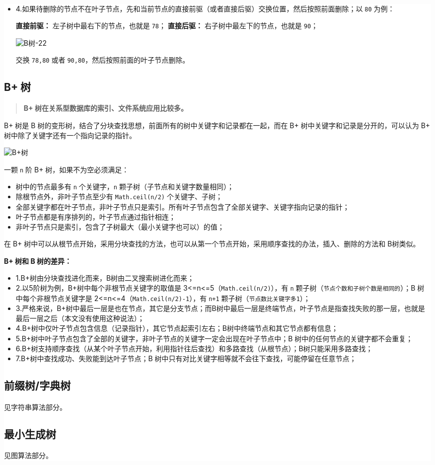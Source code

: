 - 4.如果待删除的节点不在叶子节点，先和当前节点的直接前驱（或者直接后驱）交换位置，然后按照前面删除；以 ``80`` 为例：

  **直接前驱：** 左子树中最右下的节点，也就是 ``78``；
  **直接后驱：** 右子树中最左下的节点，也就是 ``90``；

  ![B树-22](https://gitee.com/liuxingtian/markdow/raw/master/03.其它/03.算法/images/树/B树/B树-22.png)

  交换 ``78,80`` 或者 ``90,80``，然后按照前面的叶子节点删除。

## B+ 树

> **B+ 树在关系型数据库的索引、文件系统应用比较多。**

B+ 树是 B 树的变形树，结合了分块查找思想，前面所有的树中关键字和记录都在一起，而在 B+ 树中关键字和记录是分开的，可以认为 B+ 树中除了关键字还有一个指向记录的指针。

  ![B+树](https://gitee.com/liuxingtian/markdow/raw/master/03.其它/03.算法/images/树/B树/B+树.png)

一颗 ``n`` 阶 B+ 树，如果不为空必须满足：

- 树中的节点最多有 ``n`` 个关键字，``n`` 颗子树（子节点和关键字数量相同）；
- 除根节点外，非叶子节点至少有 ``Math.ceil(n/2)`` 个关键字、子树；
- 全部关键字都在叶子节点，非叶子节点只是索引。所有叶子节点包含了全部关键字、关键字指向记录的指针；
- 叶子节点都是有序排列的，叶子节点通过指针相连；
- 非叶子节点只是索引，包含了子树最大（最小关键字也可以）的值；

在 B+ 树中可以从根节点开始，采用分块查找的方法，也可以从第一个节点开始，采用顺序查找的办法，插入、删除的方法和 B树类似。

**B+ 树和 B 树的差异：**

- 1.B+树由分块查找进化而来，B树由二叉搜索树进化而来；
- 2.以5阶树为例，B+树中每个非根节点关键字的取值是 3<=n<=5（``Math.ceil(n/2)``），有 ``n`` 颗子树（``节点个数和子树个数是相同的``）；B 树中每个非根节点关键字是 2<=n<=4（``Math.ceil(n/2)-1``），有 ``n+1`` 颗子树（``节点数比关键字多1``）；
- 3.严格来说，B+树中最后一层是也在节点，其它是分支节点；而B树中最后一层是终端节点，叶子节点是指查找失败的那一层，也就是最后一层之后（本文没有使用这种说法）；
- 4.B+树中仅叶子节点包含信息（记录指针），其它节点起索引左右；B树中终端节点和其它节点都有信息；
- 5.B+树中叶子节点包含了全部的关键字，非叶子节点的关键字一定会出现在叶子节点中；B 树中的任何节点的关键字都不会重复；
- 6.B+树支持顺序查找（从某个叶子节点开始，利用指针往后查找）和多路查找（从根节点）；B树只能采用多路查找；
- 7.B+树中查找成功、失败能到达叶子节点；B 树中只有对比关键字相等就不会往下查找，可能停留在任意节点；

## 前缀树/字典树

见字符串算法部分。

## 最小生成树

见图算法部分。
